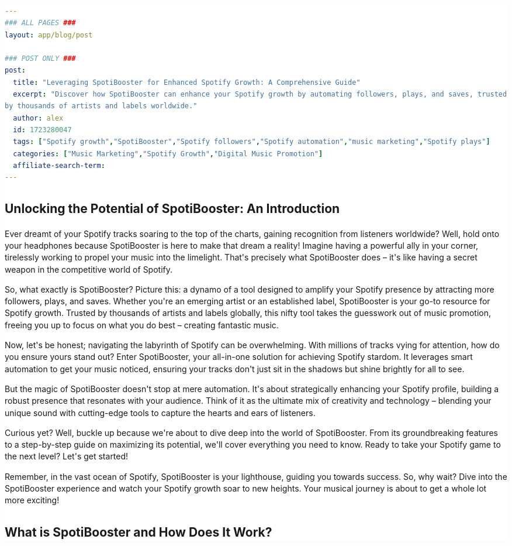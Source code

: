 ```yaml
---
### ALL PAGES ###
layout: app/blog/post

### POST ONLY ###
post:
  title: "Leveraging SpotiBooster for Enhanced Spotify Growth: A Comprehensive Guide"
  excerpt: "Discover how SpotiBooster can enhance your Spotify growth by automating followers, plays, and saves, trusted by thousands of artists and labels worldwide."
  author: alex
  id: 1723280047
  tags: ["Spotify growth","SpotiBooster","Spotify followers","Spotify automation","music marketing","Spotify plays"]
  categories: ["Music Marketing","Spotify Growth","Digital Music Promotion"]
  affiliate-search-term: 
---
```


## Unlocking the Potential of SpotiBooster: An Introduction

Ever dreamt of your Spotify tracks soaring to the top of the charts, gaining recognition from listeners worldwide? Well, hold onto your headphones because SpotiBooster is here to make that dream a reality! Imagine having a powerful ally in your corner, tirelessly working to propel your music into the limelight. That's precisely what SpotiBooster does – it's like having a secret weapon in the competitive world of Spotify.

So, what exactly is SpotiBooster? Picture this: a dynamo of a tool designed to amplify your Spotify presence by attracting more followers, plays, and saves. Whether you're an emerging artist or an established label, SpotiBooster is your go-to resource for Spotify growth. Trusted by thousands of artists and labels globally, this nifty tool takes the guesswork out of music promotion, freeing you up to focus on what you do best – creating fantastic music.

Now, let's be honest; navigating the labyrinth of Spotify can be overwhelming. With millions of tracks vying for attention, how do you ensure yours stand out? Enter SpotiBooster, your all-in-one solution for achieving Spotify stardom. It leverages smart automation to get your music noticed, ensuring your tracks don't just sit in the shadows but shine brightly for all to see.

But the magic of SpotiBooster doesn't stop at mere automation. It's about strategically enhancing your Spotify profile, building a robust presence that resonates with your audience. Think of it as the ultimate mix of creativity and technology – blending your unique sound with cutting-edge tools to capture the hearts and ears of listeners.

Curious yet? Well, buckle up because we're about to dive deep into the world of SpotiBooster. From its groundbreaking features to a step-by-step guide on maximizing its potential, we'll cover everything you need to know. Ready to take your Spotify game to the next level? Let's get started!

Remember, in the vast ocean of Spotify, SpotiBooster is your lighthouse, guiding you towards success. So, why wait? Dive into the SpotiBooster experience and watch your Spotify growth soar to new heights. Your musical journey is about to get a whole lot more exciting!

## What is SpotiBooster and How Does It Work?
